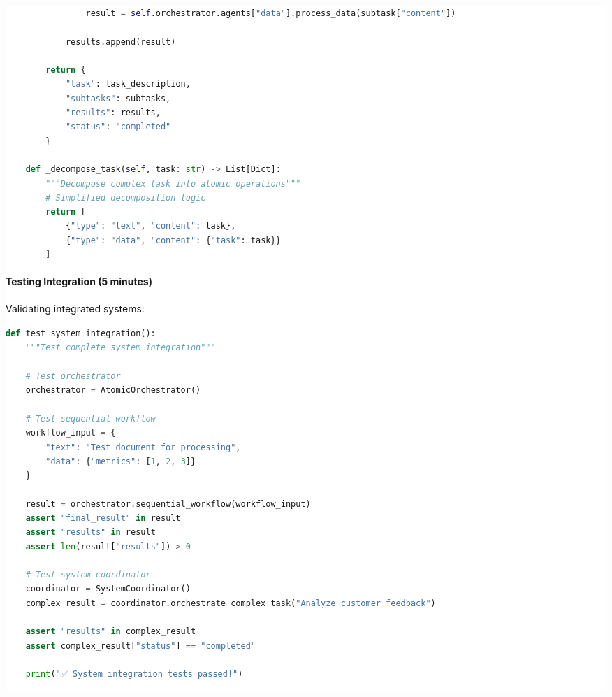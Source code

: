 ```python
                result = self.orchestrator.agents["data"].process_data(subtask["content"])
            
            results.append(result)
        
        return {
            "task": task_description,
            "subtasks": subtasks,
            "results": results,
            "status": "completed"
        }
    
    def _decompose_task(self, task: str) -> List[Dict]:
        """Decompose complex task into atomic operations"""
        # Simplified decomposition logic
        return [
            {"type": "text", "content": task},
            {"type": "data", "content": {"task": task}}
        ]
```

#### Testing Integration (5 minutes)
Validating integrated systems:

```python
def test_system_integration():
    """Test complete system integration"""
    
    # Test orchestrator
    orchestrator = AtomicOrchestrator()
    
    # Test sequential workflow
    workflow_input = {
        "text": "Test document for processing",
        "data": {"metrics": [1, 2, 3]}
    }
    
    result = orchestrator.sequential_workflow(workflow_input)
    assert "final_result" in result
    assert "results" in result
    assert len(result["results"]) > 0
    
    # Test system coordinator
    coordinator = SystemCoordinator()
    complex_result = coordinator.orchestrate_complex_task("Analyze customer feedback")
    
    assert "results" in complex_result
    assert complex_result["status"] == "completed"
    
    print("✅ System integration tests passed!")
```

---
